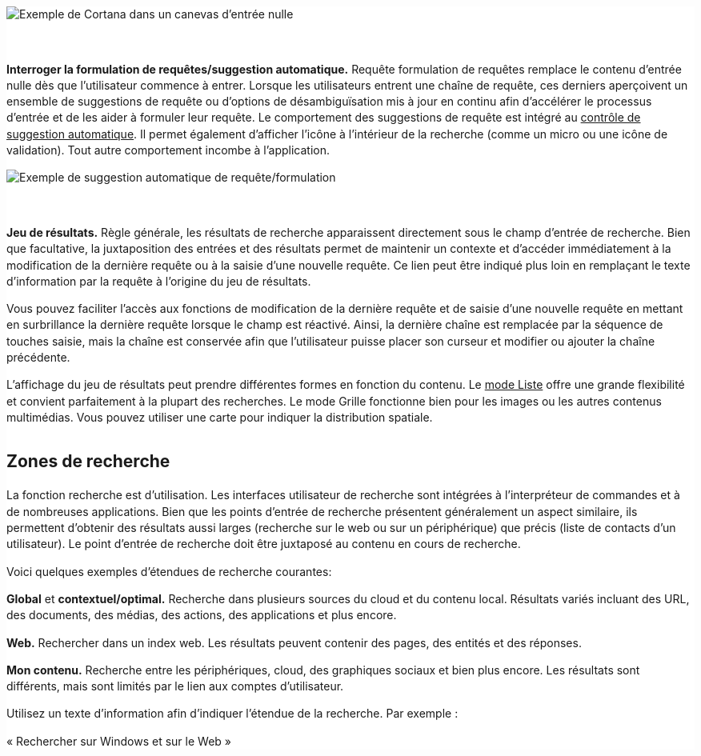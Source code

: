 ![Exemple de Cortana dans un canevas d’entrée nulle](images/search-cortana-example.png)

 

**Interroger la formulation de requêtes/suggestion automatique.** Requête formulation de requêtes remplace le contenu d’entrée nulle dès que l’utilisateur commence à entrer. Lorsque les utilisateurs entrent une chaîne de requête, ces derniers aperçoivent un ensemble de suggestions de requête ou d’options de désambiguïsation mis à jour en continu afin d’accélérer le processus d’entrée et de les aider à formuler leur requête. Le comportement des suggestions de requête est intégré au [contrôle de suggestion automatique](auto-suggest-box.md). Il permet également d’afficher l’icône à l’intérieur de la recherche (comme un micro ou une icône de validation). Tout autre comportement incombe à l’application.

![Exemple de suggestion automatique de requête/formulation](images/search-autosuggest-example.png)

 

**Jeu de résultats.** Règle générale, les résultats de recherche apparaissent directement sous le champ d’entrée de recherche. Bien que facultative, la juxtaposition des entrées et des résultats permet de maintenir un contexte et d’accéder immédiatement à la modification de la dernière requête ou à la saisie d’une nouvelle requête. Ce lien peut être indiqué plus loin en remplaçant le texte d’information par la requête à l’origine du jeu de résultats.

Vous pouvez faciliter l’accès aux fonctions de modification de la dernière requête et de saisie d’une nouvelle requête en mettant en surbrillance la dernière requête lorsque le champ est réactivé. Ainsi, la dernière chaîne est remplacée par la séquence de touches saisie, mais la chaîne est conservée afin que l’utilisateur puisse placer son curseur et modifier ou ajouter la chaîne précédente.

L’affichage du jeu de résultats peut prendre différentes formes en fonction du contenu. Le [mode Liste](lists.md) offre une grande flexibilité et convient parfaitement à la plupart des recherches. Le mode Grille fonctionne bien pour les images ou les autres contenus multimédias. Vous pouvez utiliser une carte pour indiquer la distribution spatiale.

## <a name="search-scopes"></a>Zones de recherche


La fonction recherche est d’utilisation. Les interfaces utilisateur de recherche sont intégrées à l’interpréteur de commandes et à de nombreuses applications. Bien que les points d’entrée de recherche présentent généralement un aspect similaire, ils permettent d’obtenir des résultats aussi larges (recherche sur le web ou sur un périphérique) que précis (liste de contacts d’un utilisateur). Le point d’entrée de recherche doit être juxtaposé au contenu en cours de recherche.

Voici quelques exemples d’étendues de recherche courantes:

**Global** et **contextuel/optimal.** Recherche dans plusieurs sources du cloud et du contenu local. Résultats variés incluant des URL, des documents, des médias, des actions, des applications et plus encore.

**Web.** Rechercher dans un index web. Les résultats peuvent contenir des pages, des entités et des réponses.

**Mon contenu.** Recherche entre les périphériques, cloud, des graphiques sociaux et bien plus encore. Les résultats sont différents, mais sont limités par le lien aux comptes d’utilisateur.

Utilisez un texte d’information afin d’indiquer l’étendue de la recherche. Par exemple :

« Rechercher sur Windows et sur le Web »
